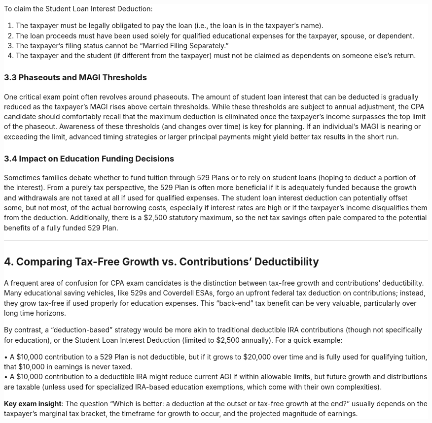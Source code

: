 To claim the Student Loan Interest Deduction:

1. The taxpayer must be legally obligated to pay the loan (i.e., the loan is in the taxpayer’s name).  
2. The loan proceeds must have been used solely for qualified educational expenses for the taxpayer, spouse, or dependent.  
3. The taxpayer’s filing status cannot be “Married Filing Separately.”  
4. The taxpayer and the student (if different from the taxpayer) must not be claimed as dependents on someone else’s return.  

### 3.3 Phaseouts and MAGI Thresholds

One critical exam point often revolves around phaseouts. The amount of student loan interest that can be deducted is gradually reduced as the taxpayer’s MAGI rises above certain thresholds. While these thresholds are subject to annual adjustment, the CPA candidate should comfortably recall that the maximum deduction is eliminated once the taxpayer’s income surpasses the top limit of the phaseout. Awareness of these thresholds (and changes over time) is key for planning. If an individual’s MAGI is nearing or exceeding the limit, advanced timing strategies or larger principal payments might yield better tax results in the short run.

### 3.4 Impact on Education Funding Decisions

Sometimes families debate whether to fund tuition through 529 Plans or to rely on student loans (hoping to deduct a portion of the interest). From a purely tax perspective, the 529 Plan is often more beneficial if it is adequately funded because the growth and withdrawals are not taxed at all if used for qualified expenses. The student loan interest deduction can potentially offset some, but not most, of the actual borrowing costs, especially if interest rates are high or if the taxpayer’s income disqualifies them from the deduction. Additionally, there is a $2,500 statutory maximum, so the net tax savings often pale compared to the potential benefits of a fully funded 529 Plan.

--------------------------------------------------------------------------------

## 4. Comparing Tax-Free Growth vs. Contributions’ Deductibility

A frequent area of confusion for CPA exam candidates is the distinction between tax-free growth and contributions’ deductibility. Many educational saving vehicles, like 529s and Coverdell ESAs, forgo an upfront federal tax deduction on contributions; instead, they grow tax-free if used properly for education expenses. This “back-end” tax benefit can be very valuable, particularly over long time horizons. 

By contrast, a “deduction-based” strategy would be more akin to traditional deductible IRA contributions (though not specifically for education), or the Student Loan Interest Deduction (limited to $2,500 annually). For a quick example:

• A $10,000 contribution to a 529 Plan is not deductible, but if it grows to $20,000 over time and is fully used for qualifying tuition, that $10,000 in earnings is never taxed.  
• A $10,000 contribution to a deductible IRA might reduce current AGI if within allowable limits, but future growth and distributions are taxable (unless used for specialized IRA-based education exemptions, which come with their own complexities).  

**Key exam insight**: The question “Which is better: a deduction at the outset or tax-free growth at the end?” usually depends on the taxpayer’s marginal tax bracket, the timeframe for growth to occur, and the projected magnitude of earnings.

